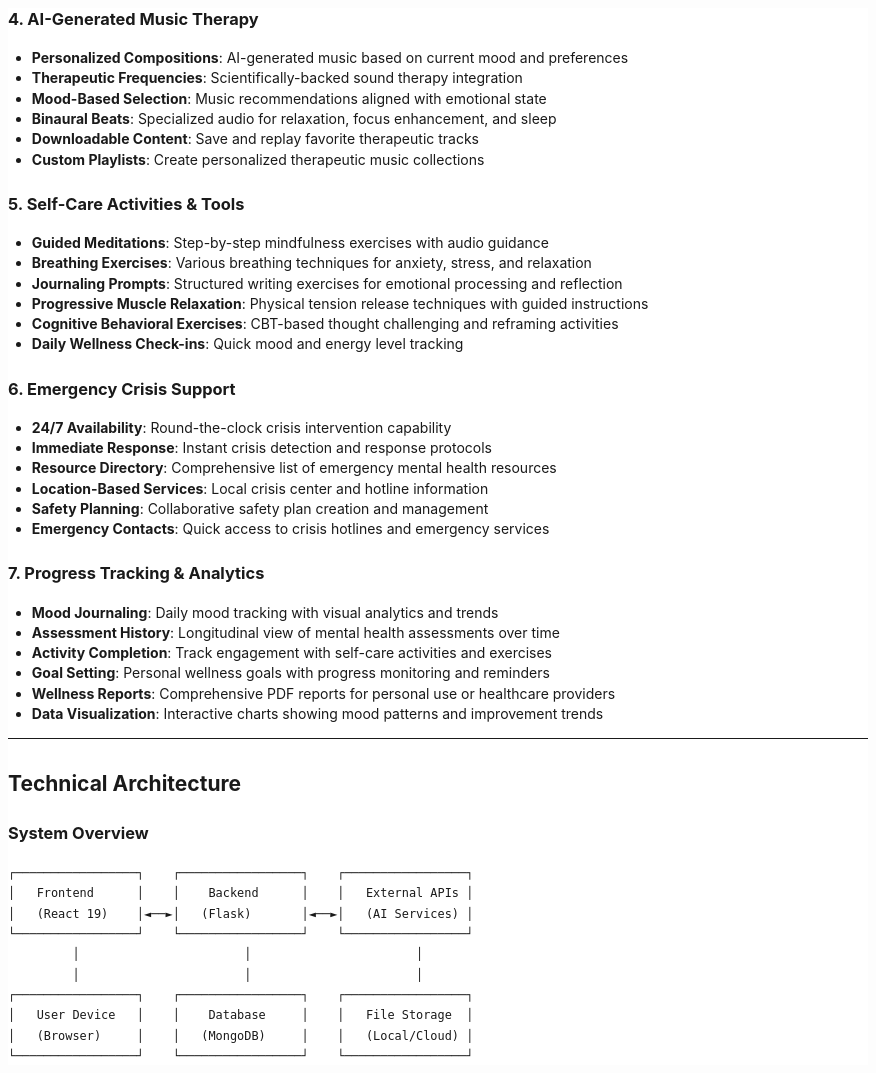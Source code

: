### 4. AI-Generated Music Therapy
- **Personalized Compositions**: AI-generated music based on current mood and preferences
- **Therapeutic Frequencies**: Scientifically-backed sound therapy integration
- **Mood-Based Selection**: Music recommendations aligned with emotional state
- **Binaural Beats**: Specialized audio for relaxation, focus enhancement, and sleep
- **Downloadable Content**: Save and replay favorite therapeutic tracks
- **Custom Playlists**: Create personalized therapeutic music collections

### 5. Self-Care Activities & Tools
- **Guided Meditations**: Step-by-step mindfulness exercises with audio guidance
- **Breathing Exercises**: Various breathing techniques for anxiety, stress, and relaxation
- **Journaling Prompts**: Structured writing exercises for emotional processing and reflection
- **Progressive Muscle Relaxation**: Physical tension release techniques with guided instructions
- **Cognitive Behavioral Exercises**: CBT-based thought challenging and reframing activities
- **Daily Wellness Check-ins**: Quick mood and energy level tracking

### 6. Emergency Crisis Support
- **24/7 Availability**: Round-the-clock crisis intervention capability
- **Immediate Response**: Instant crisis detection and response protocols
- **Resource Directory**: Comprehensive list of emergency mental health resources
- **Location-Based Services**: Local crisis center and hotline information
- **Safety Planning**: Collaborative safety plan creation and management
- **Emergency Contacts**: Quick access to crisis hotlines and emergency services

### 7. Progress Tracking & Analytics
- **Mood Journaling**: Daily mood tracking with visual analytics and trends
- **Assessment History**: Longitudinal view of mental health assessments over time
- **Activity Completion**: Track engagement with self-care activities and exercises
- **Goal Setting**: Personal wellness goals with progress monitoring and reminders
- **Wellness Reports**: Comprehensive PDF reports for personal use or healthcare providers
- **Data Visualization**: Interactive charts showing mood patterns and improvement trends

---

## Technical Architecture

### System Overview
```
┌─────────────────┐    ┌─────────────────┐    ┌─────────────────┐
│   Frontend      │    │    Backend      │    │   External APIs │
│   (React 19)    │◄──►│   (Flask)       │◄──►│   (AI Services) │
└─────────────────┘    └─────────────────┘    └─────────────────┘
         │                       │                       │
         │                       │                       │
┌─────────────────┐    ┌─────────────────┐    ┌─────────────────┐
│   User Device   │    │    Database     │    │   File Storage  │
│   (Browser)     │    │   (MongoDB)     │    │   (Local/Cloud) │
└─────────────────┘    └─────────────────┘    └─────────────────┘
```
